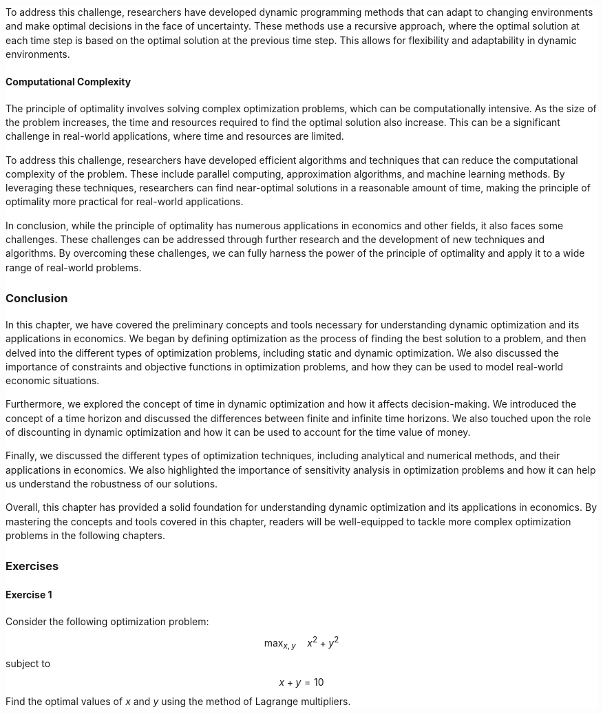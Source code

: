 To address this challenge, researchers have developed dynamic programming methods that can adapt to changing environments and make optimal decisions in the face of uncertainty. These methods use a recursive approach, where the optimal solution at each time step is based on the optimal solution at the previous time step. This allows for flexibility and adaptability in dynamic environments.

#### Computational Complexity

The principle of optimality involves solving complex optimization problems, which can be computationally intensive. As the size of the problem increases, the time and resources required to find the optimal solution also increase. This can be a significant challenge in real-world applications, where time and resources are limited.

To address this challenge, researchers have developed efficient algorithms and techniques that can reduce the computational complexity of the problem. These include parallel computing, approximation algorithms, and machine learning methods. By leveraging these techniques, researchers can find near-optimal solutions in a reasonable amount of time, making the principle of optimality more practical for real-world applications.

In conclusion, while the principle of optimality has numerous applications in economics and other fields, it also faces some challenges. These challenges can be addressed through further research and the development of new techniques and algorithms. By overcoming these challenges, we can fully harness the power of the principle of optimality and apply it to a wide range of real-world problems.


### Conclusion
In this chapter, we have covered the preliminary concepts and tools necessary for understanding dynamic optimization and its applications in economics. We began by defining optimization as the process of finding the best solution to a problem, and then delved into the different types of optimization problems, including static and dynamic optimization. We also discussed the importance of constraints and objective functions in optimization problems, and how they can be used to model real-world economic situations.

Furthermore, we explored the concept of time in dynamic optimization and how it affects decision-making. We introduced the concept of a time horizon and discussed the differences between finite and infinite time horizons. We also touched upon the role of discounting in dynamic optimization and how it can be used to account for the time value of money.

Finally, we discussed the different types of optimization techniques, including analytical and numerical methods, and their applications in economics. We also highlighted the importance of sensitivity analysis in optimization problems and how it can help us understand the robustness of our solutions.

Overall, this chapter has provided a solid foundation for understanding dynamic optimization and its applications in economics. By mastering the concepts and tools covered in this chapter, readers will be well-equipped to tackle more complex optimization problems in the following chapters.

### Exercises
#### Exercise 1
Consider the following optimization problem:
$$
\max_{x,y} \quad x^2 + y^2
$$
subject to
$$
x + y = 10
$$
Find the optimal values of $x$ and $y$ using the method of Lagrange multipliers.
